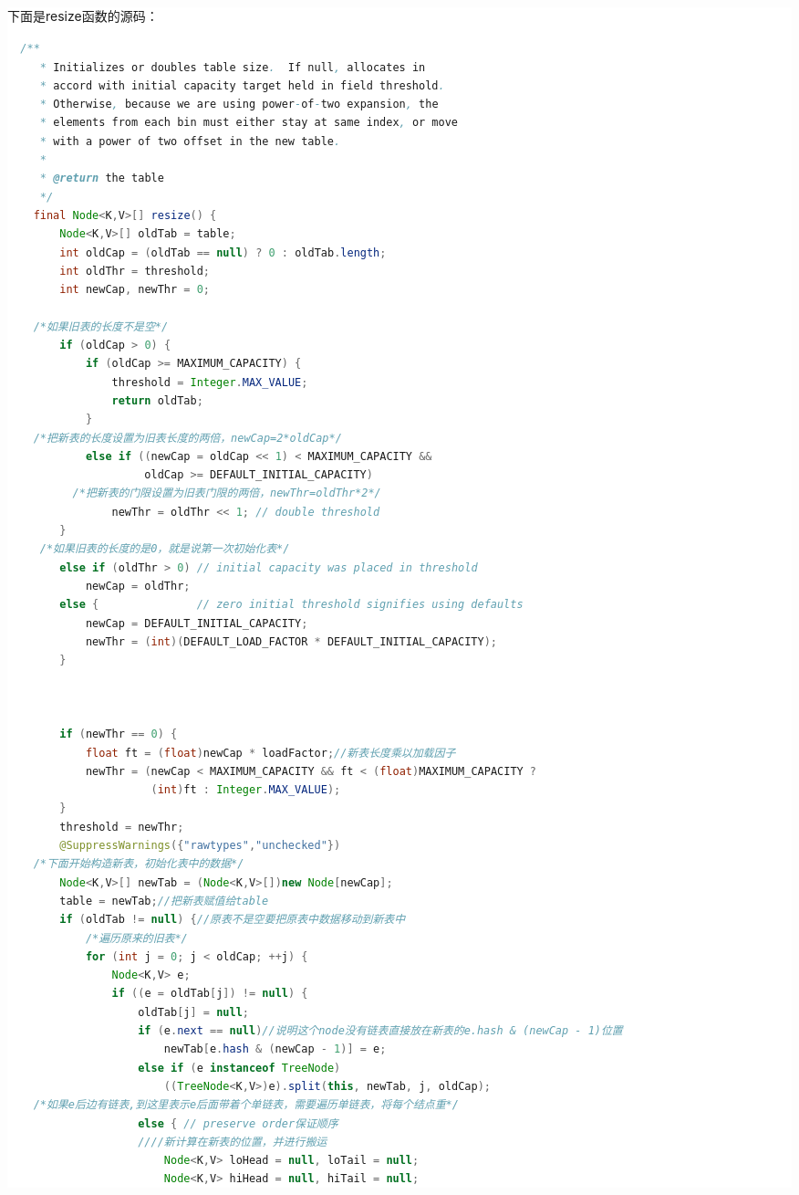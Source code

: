 下面是resize函数的源码：
```java
  /**
     * Initializes or doubles table size.  If null, allocates in
     * accord with initial capacity target held in field threshold.
     * Otherwise, because we are using power-of-two expansion, the
     * elements from each bin must either stay at same index, or move
     * with a power of two offset in the new table.
     *
     * @return the table
     */
    final Node<K,V>[] resize() {
        Node<K,V>[] oldTab = table;
        int oldCap = (oldTab == null) ? 0 : oldTab.length;
        int oldThr = threshold;
        int newCap, newThr = 0;
		
	/*如果旧表的长度不是空*/
        if (oldCap > 0) {
            if (oldCap >= MAXIMUM_CAPACITY) {
                threshold = Integer.MAX_VALUE;
                return oldTab;
            }
	/*把新表的长度设置为旧表长度的两倍，newCap=2*oldCap*/
            else if ((newCap = oldCap << 1) < MAXIMUM_CAPACITY &&
                     oldCap >= DEFAULT_INITIAL_CAPACITY)
	      /*把新表的门限设置为旧表门限的两倍，newThr=oldThr*2*/
                newThr = oldThr << 1; // double threshold
        }
     /*如果旧表的长度的是0，就是说第一次初始化表*/
        else if (oldThr > 0) // initial capacity was placed in threshold
            newCap = oldThr;
        else {               // zero initial threshold signifies using defaults
            newCap = DEFAULT_INITIAL_CAPACITY;
            newThr = (int)(DEFAULT_LOAD_FACTOR * DEFAULT_INITIAL_CAPACITY);
        }
		
		
		
        if (newThr == 0) {
            float ft = (float)newCap * loadFactor;//新表长度乘以加载因子
            newThr = (newCap < MAXIMUM_CAPACITY && ft < (float)MAXIMUM_CAPACITY ?
                      (int)ft : Integer.MAX_VALUE);
        }
        threshold = newThr;
        @SuppressWarnings({"rawtypes","unchecked"})
	/*下面开始构造新表，初始化表中的数据*/
        Node<K,V>[] newTab = (Node<K,V>[])new Node[newCap];
        table = newTab;//把新表赋值给table
        if (oldTab != null) {//原表不是空要把原表中数据移动到新表中	
            /*遍历原来的旧表*/		
            for (int j = 0; j < oldCap; ++j) {
                Node<K,V> e;
                if ((e = oldTab[j]) != null) {
                    oldTab[j] = null;
                    if (e.next == null)//说明这个node没有链表直接放在新表的e.hash & (newCap - 1)位置
                        newTab[e.hash & (newCap - 1)] = e;
                    else if (e instanceof TreeNode)
                        ((TreeNode<K,V>)e).split(this, newTab, j, oldCap);
	/*如果e后边有链表,到这里表示e后面带着个单链表，需要遍历单链表，将每个结点重*/
                    else { // preserve order保证顺序
					////新计算在新表的位置，并进行搬运
                        Node<K,V> loHead = null, loTail = null;
                        Node<K,V> hiHead = null, hiTail = null;
```